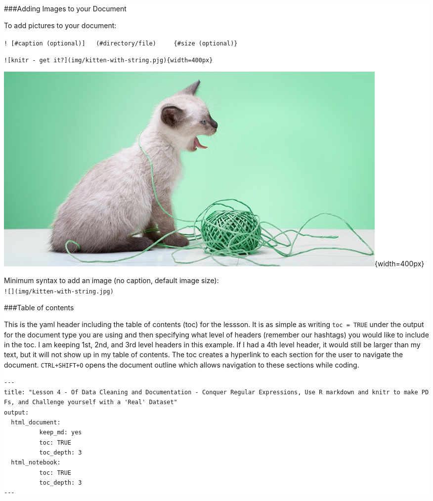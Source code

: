 

###Adding Images to your Document

To add pictures to your document:

   
    ! [#caption (optional)]   (#directory/file)     {#size (optional)}     
`![knitr - get it?](img/kitten-with-string.pjg){width=400px}`     


![knitr - get it?](img/kitten-with-string.jpg){width=400px}

Minimum syntax to add an image (no caption, default image size):     
`![](img/kitten-with-string.jpg)`

###Table of contents

This is the yaml header including the table of contents (toc) for the lessson. It is as simple as writing `toc = TRUE` under the output for the document type you are using and then specifying what level of headers (remember our hashtags) you would like to include in the toc. I am keeping 1st, 2nd, and 3rd level headers in this example. If I had a 4th level header, it would still be larger than my text, but it will not show up in my table of contents. The toc creates a hyperlink to each section for the user to navigate the document. `CTRL+SHIFT+O` opens the document outline which allows navigation to these sections while coding.  


    ---
    title: "Lesson 4 - Of Data Cleaning and Documentation - Conquer Regular Expressions, Use R markdown and knitr to make PDFs, and Challenge yourself with a 'Real' Dataset"
    output: 
      html_document:
              keep_md: yes
              toc: TRUE
              toc_depth: 3
      html_notebook:
              toc: TRUE
              toc_depth: 3
    ---
